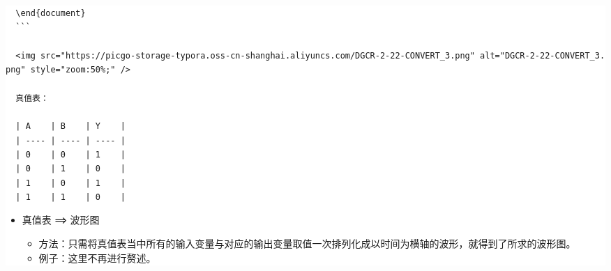       \end{document} 
      ```

      <img src="https://picgo-storage-typora.oss-cn-shanghai.aliyuncs.com/DGCR-2-22-CONVERT_3.png" alt="DGCR-2-22-CONVERT_3.png" style="zoom:50%;" />

      真值表：

      | A    | B    | Y    |
      | ---- | ---- | ---- |
      | 0    | 0    | 1    |
      | 0    | 1    | 0    |
      | 1    | 0    | 1    |
      | 1    | 1    | 0    |

  + 真值表 ==> 波形图

    + 方法：只需将真值表当中所有的输入变量与对应的输出变量取值一次排列化成以时间为横轴的波形，就得到了所求的波形图。
    + 例子：这里不再进行赘述。

  
